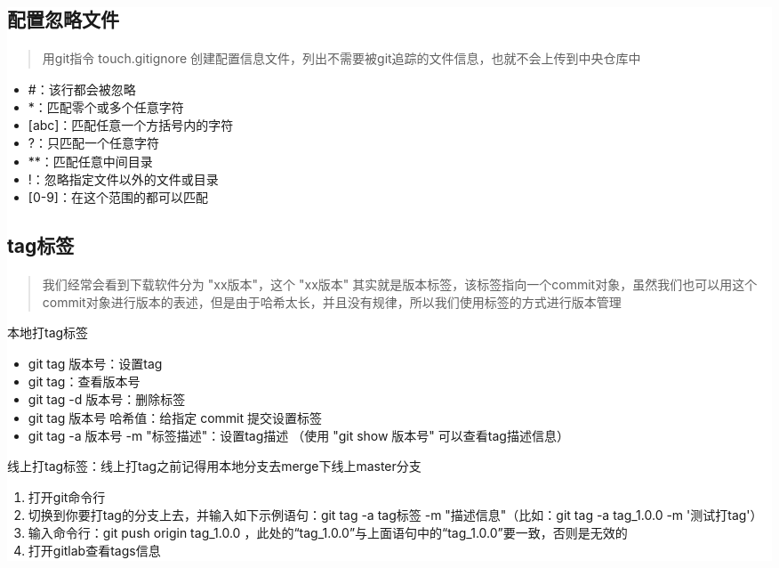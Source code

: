 
## 配置忽略文件 ##
> 用git指令 touch.gitignore 创建配置信息文件，列出不需要被git追踪的文件信息，也就不会上传到中央仓库中

- #：该行都会被忽略
- *：匹配零个或多个任意字符
- [abc]：匹配任意一个方括号内的字符
- ?：只匹配一个任意字符
- **：匹配任意中间目录
- !：忽略指定文件以外的文件或目录
- [0-9]：在这个范围的都可以匹配


## tag标签 ##
> 我们经常会看到下载软件分为 "xx版本"，这个 "xx版本" 其实就是版本标签，该标签指向一个commit对象，虽然我们也可以用这个commit对象进行版本的表述，但是由于哈希太长，并且没有规律，所以我们使用标签的方式进行版本管理

本地打tag标签

- git tag 版本号：设置tag
- git tag：查看版本号
- git tag -d 版本号：删除标签
- git tag 版本号 哈希值：给指定 commit 提交设置标签
- git tag -a 版本号 -m "标签描述"：设置tag描述 （使用 "git show 版本号" 可以查看tag描述信息）

线上打tag标签：线上打tag之前记得用本地分支去merge下线上master分支

1. 打开git命令行
2. 切换到你要打tag的分支上去，并输入如下示例语句：git tag -a tag标签 -m "描述信息"（比如：git tag -a tag_1.0.0 -m '测试打tag'）
3. 输入命令行：git push origin tag_1.0.0 ，此处的“tag_1.0.0”与上面语句中的“tag_1.0.0”要一致，否则是无效的
4. 打开gitlab查看tags信息
